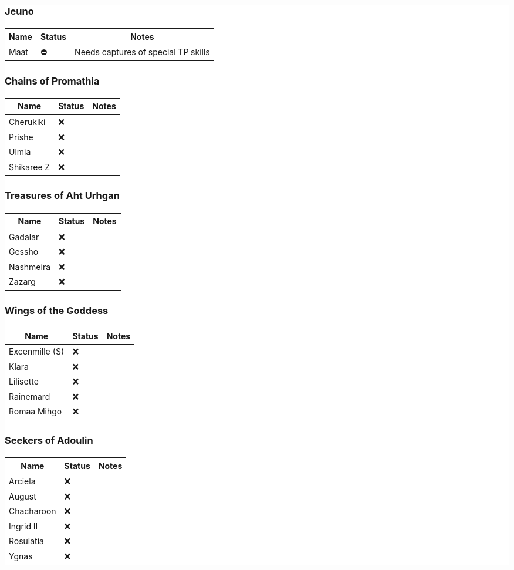 ### Jeuno
| Name | Status | Notes |
|---|---|---|
| Maat | ⛔ | Needs captures of special TP skills |

### Chains of Promathia
| Name | Status | Notes |
|---|---|---|
| Cherukiki | ❌ | |
| Prishe | ❌ | |
| Ulmia | ❌ | |
| Shikaree Z | ❌ | |

### Treasures of Aht Urhgan
| Name | Status | Notes |
|---|---|---|
| Gadalar | ❌ | |
| Gessho | ❌ | |
| Nashmeira | ❌ | |
| Zazarg | ❌ | |

### Wings of the Goddess
| Name | Status | Notes |
|---|---|---|
| Excenmille (S) | ❌ | |
| Klara | ❌ | |
| Lilisette | ❌ | |
| Rainemard | ❌ | |
| Romaa Mihgo | ❌ | |

### Seekers of Adoulin
| Name | Status | Notes |
|---|---|---|
| Arciela  | ❌ | |
| August | ❌ | |
| Chacharoon | ❌ | |
| Ingrid II | ❌ | |
| Rosulatia | ❌ | |
| Ygnas | ❌ | |
